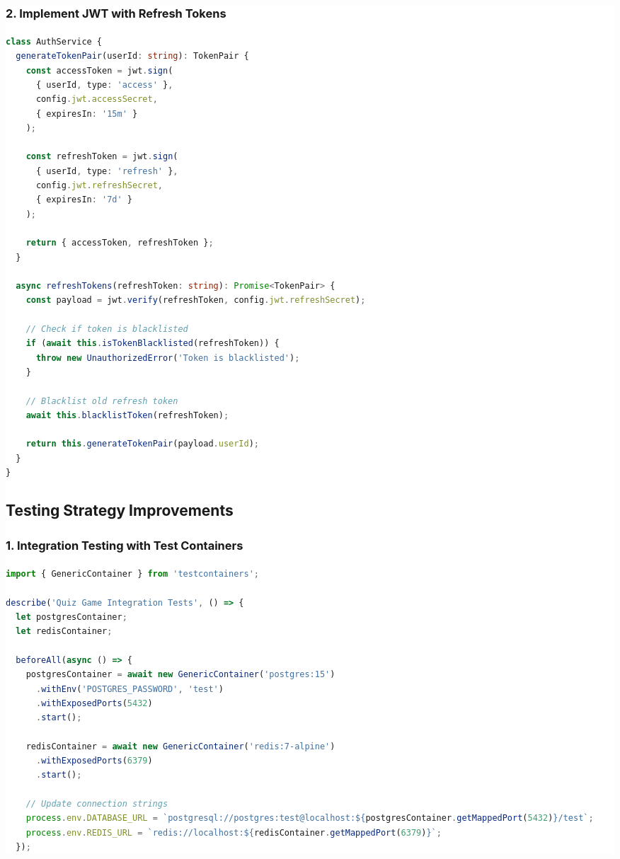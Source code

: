 ### 2. Implement JWT with Refresh Tokens

```typescript
class AuthService {
  generateTokenPair(userId: string): TokenPair {
    const accessToken = jwt.sign(
      { userId, type: 'access' },
      config.jwt.accessSecret,
      { expiresIn: '15m' }
    );

    const refreshToken = jwt.sign(
      { userId, type: 'refresh' },
      config.jwt.refreshSecret,
      { expiresIn: '7d' }
    );

    return { accessToken, refreshToken };
  }

  async refreshTokens(refreshToken: string): Promise<TokenPair> {
    const payload = jwt.verify(refreshToken, config.jwt.refreshSecret);
    
    // Check if token is blacklisted
    if (await this.isTokenBlacklisted(refreshToken)) {
      throw new UnauthorizedError('Token is blacklisted');
    }

    // Blacklist old refresh token
    await this.blacklistToken(refreshToken);

    return this.generateTokenPair(payload.userId);
  }
}
```

## Testing Strategy Improvements

### 1. Integration Testing with Test Containers

```typescript
import { GenericContainer } from 'testcontainers';

describe('Quiz Game Integration Tests', () => {
  let postgresContainer;
  let redisContainer;

  beforeAll(async () => {
    postgresContainer = await new GenericContainer('postgres:15')
      .withEnv('POSTGRES_PASSWORD', 'test')
      .withExposedPorts(5432)
      .start();

    redisContainer = await new GenericContainer('redis:7-alpine')
      .withExposedPorts(6379)
      .start();

    // Update connection strings
    process.env.DATABASE_URL = `postgresql://postgres:test@localhost:${postgresContainer.getMappedPort(5432)}/test`;
    process.env.REDIS_URL = `redis://localhost:${redisContainer.getMappedPort(6379)}`;
  });

```